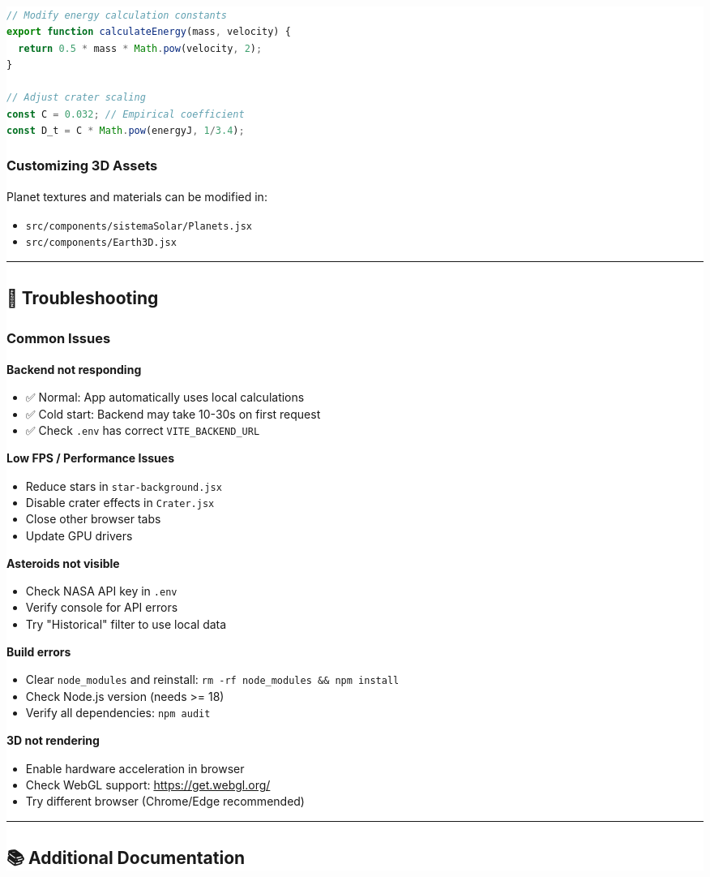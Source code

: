 ```javascript
// Modify energy calculation constants
export function calculateEnergy(mass, velocity) {
  return 0.5 * mass * Math.pow(velocity, 2);
}

// Adjust crater scaling
const C = 0.032; // Empirical coefficient
const D_t = C * Math.pow(energyJ, 1/3.4);
```

### Customizing 3D Assets

Planet textures and materials can be modified in:
- `src/components/sistemaSolar/Planets.jsx`
- `src/components/Earth3D.jsx`

---

## 🐛 Troubleshooting

### Common Issues

**Backend not responding**
- ✅ Normal: App automatically uses local calculations
- ✅ Cold start: Backend may take 10-30s on first request
- ✅ Check `.env` has correct `VITE_BACKEND_URL`

**Low FPS / Performance Issues**
- Reduce stars in `star-background.jsx`
- Disable crater effects in `Crater.jsx`
- Close other browser tabs
- Update GPU drivers

**Asteroids not visible**
- Check NASA API key in `.env`
- Verify console for API errors
- Try "Historical" filter to use local data

**Build errors**
- Clear `node_modules` and reinstall: `rm -rf node_modules && npm install`
- Check Node.js version (needs >= 18)
- Verify all dependencies: `npm audit`

**3D not rendering**
- Enable hardware acceleration in browser
- Check WebGL support: https://get.webgl.org/
- Try different browser (Chrome/Edge recommended)

---

## 📚 Additional Documentation

